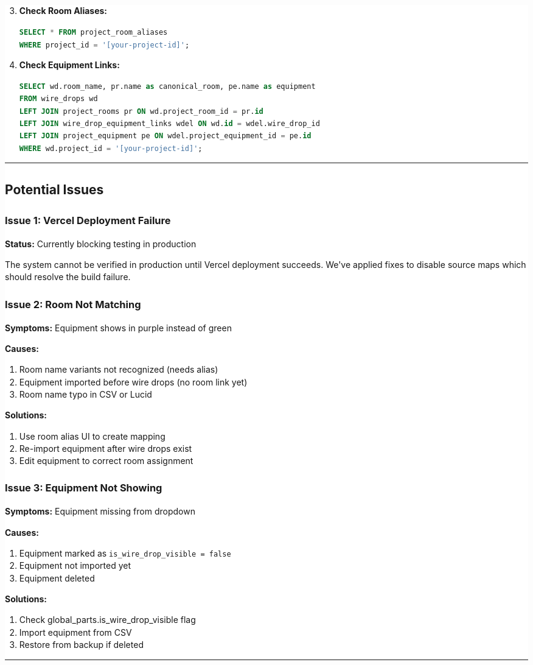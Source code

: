 3. **Check Room Aliases:**
   ```sql
   SELECT * FROM project_room_aliases 
   WHERE project_id = '[your-project-id]';
   ```

4. **Check Equipment Links:**
   ```sql
   SELECT wd.room_name, pr.name as canonical_room, pe.name as equipment
   FROM wire_drops wd
   LEFT JOIN project_rooms pr ON wd.project_room_id = pr.id
   LEFT JOIN wire_drop_equipment_links wdel ON wd.id = wdel.wire_drop_id
   LEFT JOIN project_equipment pe ON wdel.project_equipment_id = pe.id
   WHERE wd.project_id = '[your-project-id]';
   ```

---

## Potential Issues

### Issue 1: Vercel Deployment Failure

**Status:** Currently blocking testing in production

The system cannot be verified in production until Vercel deployment succeeds. We've applied fixes to disable source maps which should resolve the build failure.

### Issue 2: Room Not Matching

**Symptoms:** Equipment shows in purple instead of green

**Causes:**
1. Room name variants not recognized (needs alias)
2. Equipment imported before wire drops (no room link yet)
3. Room name typo in CSV or Lucid

**Solutions:**
1. Use room alias UI to create mapping
2. Re-import equipment after wire drops exist
3. Edit equipment to correct room assignment

### Issue 3: Equipment Not Showing

**Symptoms:** Equipment missing from dropdown

**Causes:**
1. Equipment marked as `is_wire_drop_visible = false`
2. Equipment not imported yet
3. Equipment deleted

**Solutions:**
1. Check global_parts.is_wire_drop_visible flag
2. Import equipment from CSV
3. Restore from backup if deleted

---